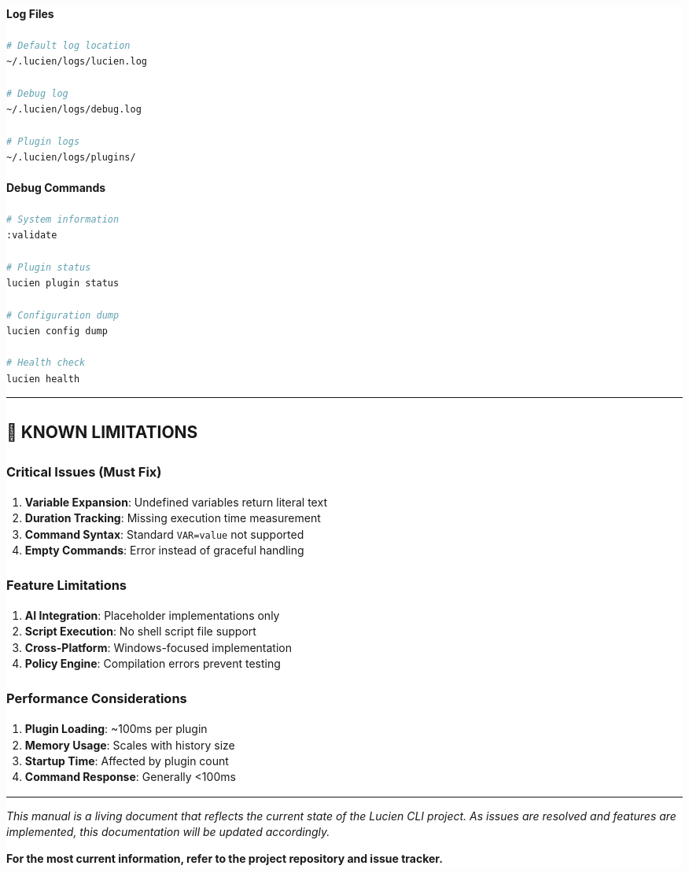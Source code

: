 #### Log Files
```bash
# Default log location
~/.lucien/logs/lucien.log

# Debug log
~/.lucien/logs/debug.log

# Plugin logs
~/.lucien/logs/plugins/
```

#### Debug Commands
```bash
# System information
:validate

# Plugin status
lucien plugin status

# Configuration dump
lucien config dump

# Health check
lucien health
```

---

## 🚧 KNOWN LIMITATIONS

### Critical Issues (Must Fix)
1. **Variable Expansion**: Undefined variables return literal text
2. **Duration Tracking**: Missing execution time measurement
3. **Command Syntax**: Standard `VAR=value` not supported
4. **Empty Commands**: Error instead of graceful handling

### Feature Limitations
1. **AI Integration**: Placeholder implementations only
2. **Script Execution**: No shell script file support
3. **Cross-Platform**: Windows-focused implementation
4. **Policy Engine**: Compilation errors prevent testing

### Performance Considerations
1. **Plugin Loading**: ~100ms per plugin
2. **Memory Usage**: Scales with history size
3. **Startup Time**: Affected by plugin count
4. **Command Response**: Generally <100ms

---

*This manual is a living document that reflects the current state of the Lucien CLI project. As issues are resolved and features are implemented, this documentation will be updated accordingly.*

**For the most current information, refer to the project repository and issue tracker.**
